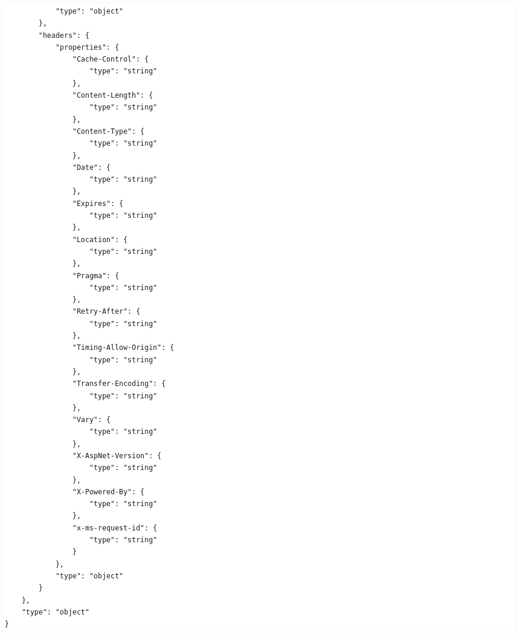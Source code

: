 ``` json-schema
            "type": "object"
        },
        "headers": {
            "properties": {
                "Cache-Control": {
                    "type": "string"
                },
                "Content-Length": {
                    "type": "string"
                },
                "Content-Type": {
                    "type": "string"
                },
                "Date": {
                    "type": "string"
                },
                "Expires": {
                    "type": "string"
                },
                "Location": {
                    "type": "string"
                },
                "Pragma": {
                    "type": "string"
                },
                "Retry-After": {
                    "type": "string"
                },
                "Timing-Allow-Origin": {
                    "type": "string"
                },
                "Transfer-Encoding": {
                    "type": "string"
                },
                "Vary": {
                    "type": "string"
                },
                "X-AspNet-Version": {
                    "type": "string"
                },
                "X-Powered-By": {
                    "type": "string"
                },
                "x-ms-request-id": {
                    "type": "string"
                }
            },
            "type": "object"
        }
    },
    "type": "object"
}
```

